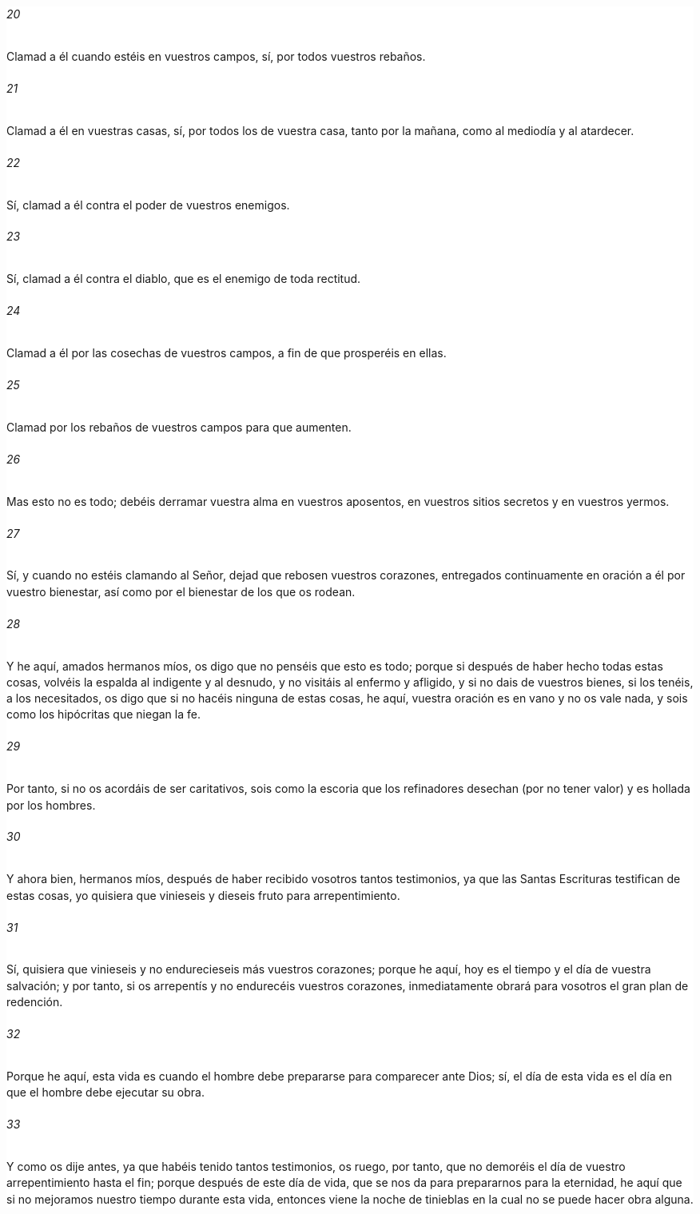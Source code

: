 ###### 20 
Clamad a él cuando estéis en vuestros campos, sí, por todos vuestros rebaños.

###### 21 
Clamad a él en vuestras casas, sí, por todos los de vuestra casa, tanto por la mañana, como al mediodía y al atardecer.

###### 22 
Sí, clamad a él contra el poder de vuestros enemigos.

###### 23 
Sí, clamad a él contra el diablo, que es el enemigo de toda rectitud.

###### 24 
Clamad a él por las cosechas de vuestros campos, a fin de que prosperéis en ellas.

###### 25 
Clamad por los rebaños de vuestros campos para que aumenten.

###### 26 
Mas esto no es todo; debéis derramar vuestra alma en vuestros aposentos, en vuestros sitios secretos y en vuestros yermos.

###### 27 
Sí, y cuando no estéis clamando al Señor, dejad que rebosen vuestros corazones, entregados continuamente en oración a él por vuestro bienestar, así como por el bienestar de los que os rodean.

###### 28 
Y he aquí, amados hermanos míos, os digo que no penséis que esto es todo; porque si después de haber hecho todas estas cosas, volvéis la espalda al indigente y al desnudo, y no visitáis al enfermo y afligido, y si no dais de vuestros bienes, si los tenéis, a los necesitados, os digo que si no hacéis ninguna de estas cosas, he aquí, vuestra oración es en vano y no os vale nada, y sois como los hipócritas que niegan la fe.

###### 29 
Por tanto, si no os acordáis de ser caritativos, sois como la escoria que los refinadores desechan (por no tener valor) y es hollada por los hombres.

###### 30 
Y ahora bien, hermanos míos, después de haber recibido vosotros tantos testimonios, ya que las Santas Escrituras testifican de estas cosas, yo quisiera que vinieseis y dieseis fruto para arrepentimiento.

###### 31 
Sí, quisiera que vinieseis y no endurecieseis más vuestros corazones; porque he aquí, hoy es el tiempo y el día de vuestra salvación; y por tanto, si os arrepentís y no endurecéis vuestros corazones, inmediatamente obrará para vosotros el gran plan de redención.

###### 32 
Porque he aquí, esta vida es cuando el hombre debe prepararse para comparecer ante Dios; sí, el día de esta vida es el día en que el hombre debe ejecutar su obra.

###### 33 
Y como os dije antes, ya que habéis tenido tantos testimonios, os ruego, por tanto, que no demoréis el día de vuestro arrepentimiento hasta el fin; porque después de este día de vida, que se nos da para prepararnos para la eternidad, he aquí que si no mejoramos nuestro tiempo durante esta vida, entonces viene la noche de tinieblas en la cual no se puede hacer obra alguna.
